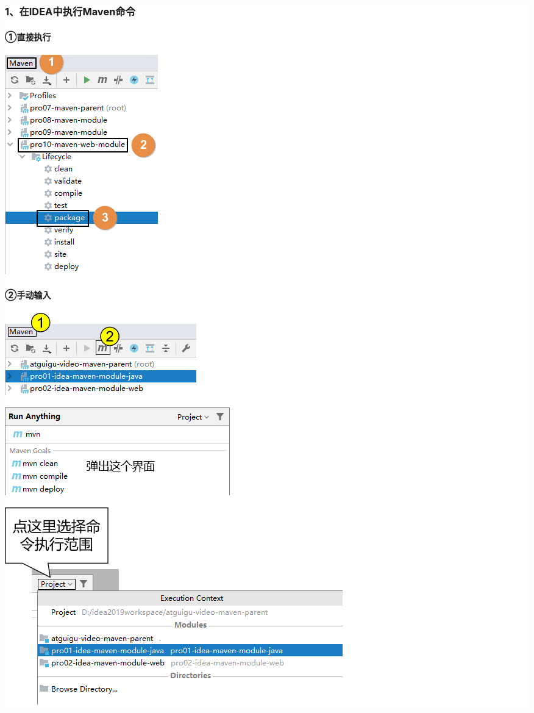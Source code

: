### 1、在IDEA中执行Maven命令

#### ①直接执行
![1658909539644](image/Maven/1658909539644.png)

#### ②手动输入
![1658909552114](image/Maven/1658909552114.png)

![1658909558642](image/Maven/1658909558642.png)

![1658909567660](image/Maven/1658909567660.png)
